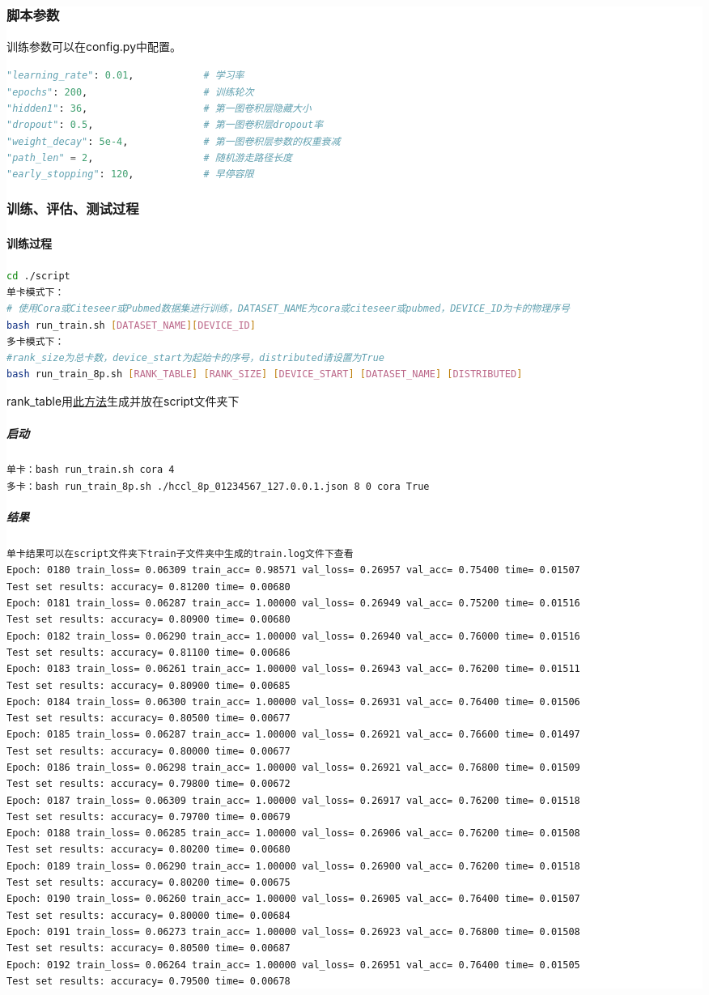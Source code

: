 ### 脚本参数

训练参数可以在config.py中配置。

```python
"learning_rate": 0.01,            # 学习率
"epochs": 200,                    # 训练轮次
"hidden1": 36,                    # 第一图卷积层隐藏大小
"dropout": 0.5,                   # 第一图卷积层dropout率
"weight_decay": 5e-4,             # 第一图卷积层参数的权重衰减
"path_len" = 2,                   # 随机游走路径长度
"early_stopping": 120,            # 早停容限
```

### 训练、评估、测试过程

#### 训练过程

```bash
cd ./script
单卡模式下：
# 使用Cora或Citeseer或Pubmed数据集进行训练，DATASET_NAME为cora或citeseer或pubmed，DEVICE_ID为卡的物理序号
bash run_train.sh [DATASET_NAME][DEVICE_ID]
多卡模式下：
#rank_size为总卡数，device_start为起始卡的序号，distributed请设置为True
bash run_train_8p.sh [RANK_TABLE] [RANK_SIZE] [DEVICE_START] [DATASET_NAME] [DISTRIBUTED]
```

rank_table用[此方法](https://gitee.com/mindspore/models/tree/master/utils/hccl_tools)生成并放在script文件夹下

##### 启动

```bash
单卡：bash run_train.sh cora 4
多卡：bash run_train_8p.sh ./hccl_8p_01234567_127.0.0.1.json 8 0 cora True
```

##### 结果

```text
单卡结果可以在script文件夹下train子文件夹中生成的train.log文件下查看
Epoch: 0180 train_loss= 0.06309 train_acc= 0.98571 val_loss= 0.26957 val_acc= 0.75400 time= 0.01507
Test set results: accuracy= 0.81200 time= 0.00680
Epoch: 0181 train_loss= 0.06287 train_acc= 1.00000 val_loss= 0.26949 val_acc= 0.75200 time= 0.01516
Test set results: accuracy= 0.80900 time= 0.00680
Epoch: 0182 train_loss= 0.06290 train_acc= 1.00000 val_loss= 0.26940 val_acc= 0.76000 time= 0.01516
Test set results: accuracy= 0.81100 time= 0.00686
Epoch: 0183 train_loss= 0.06261 train_acc= 1.00000 val_loss= 0.26943 val_acc= 0.76200 time= 0.01511
Test set results: accuracy= 0.80900 time= 0.00685
Epoch: 0184 train_loss= 0.06300 train_acc= 1.00000 val_loss= 0.26931 val_acc= 0.76400 time= 0.01506
Test set results: accuracy= 0.80500 time= 0.00677
Epoch: 0185 train_loss= 0.06287 train_acc= 1.00000 val_loss= 0.26921 val_acc= 0.76600 time= 0.01497
Test set results: accuracy= 0.80000 time= 0.00677
Epoch: 0186 train_loss= 0.06298 train_acc= 1.00000 val_loss= 0.26921 val_acc= 0.76800 time= 0.01509
Test set results: accuracy= 0.79800 time= 0.00672
Epoch: 0187 train_loss= 0.06309 train_acc= 1.00000 val_loss= 0.26917 val_acc= 0.76200 time= 0.01518
Test set results: accuracy= 0.79700 time= 0.00679
Epoch: 0188 train_loss= 0.06285 train_acc= 1.00000 val_loss= 0.26906 val_acc= 0.76200 time= 0.01508
Test set results: accuracy= 0.80200 time= 0.00680
Epoch: 0189 train_loss= 0.06290 train_acc= 1.00000 val_loss= 0.26900 val_acc= 0.76200 time= 0.01518
Test set results: accuracy= 0.80200 time= 0.00675
Epoch: 0190 train_loss= 0.06260 train_acc= 1.00000 val_loss= 0.26905 val_acc= 0.76400 time= 0.01507
Test set results: accuracy= 0.80000 time= 0.00684
Epoch: 0191 train_loss= 0.06273 train_acc= 1.00000 val_loss= 0.26923 val_acc= 0.76800 time= 0.01508
Test set results: accuracy= 0.80500 time= 0.00687
Epoch: 0192 train_loss= 0.06264 train_acc= 1.00000 val_loss= 0.26951 val_acc= 0.76400 time= 0.01505
Test set results: accuracy= 0.79500 time= 0.00678
```